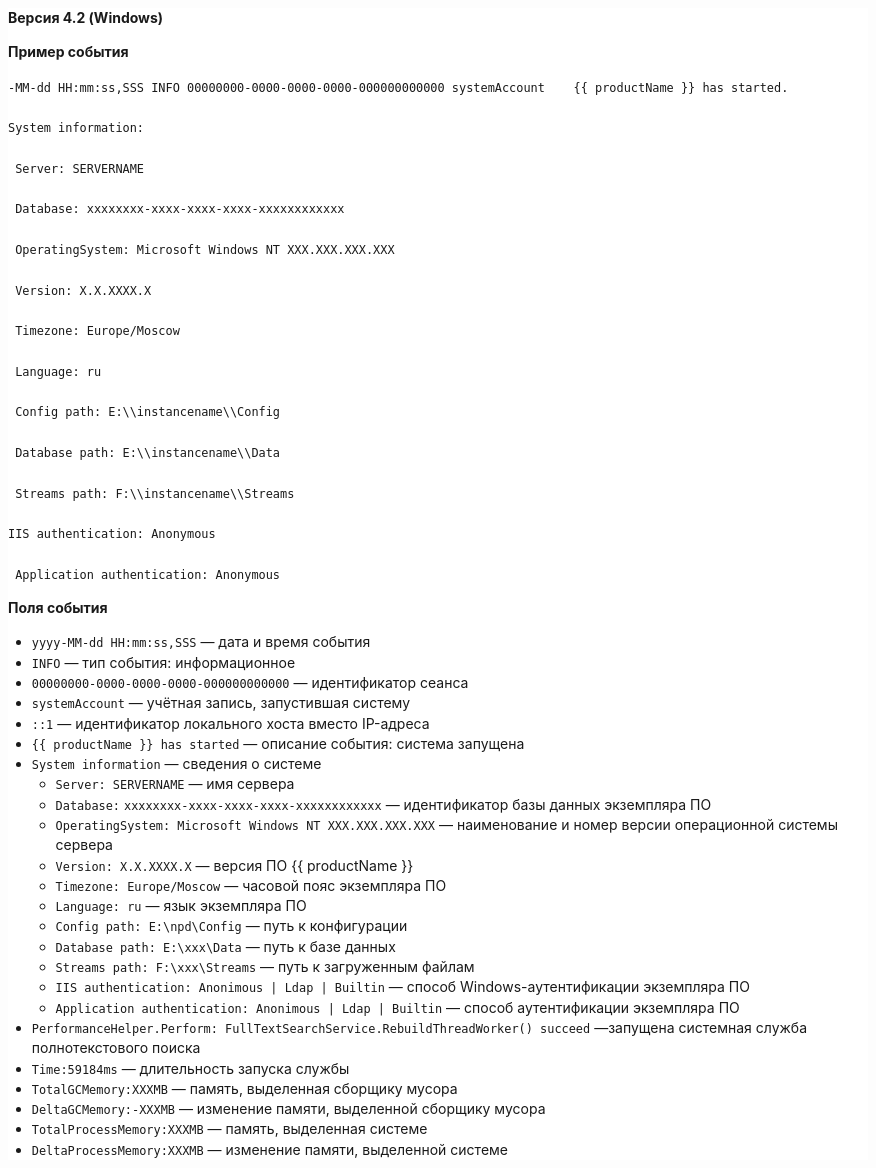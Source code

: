 **Версия 4.2 (Windows)**

**Пример события**

```
-MM-dd HH:mm:ss,SSS INFO 00000000-0000-0000-0000-000000000000 systemAccount    {{ productName }} has started.  
  
System information:  
  
 Server: SERVERNAME  
  
 Database: xxxxxxxx-xxxx-xxxx-xxxx-xxxxxxxxxxxx  
  
 OperatingSystem: Microsoft Windows NT XXX.XXX.XXX.XXX  
  
 Version: X.X.XXXX.X  
  
 Timezone: Europe/Moscow  
  
 Language: ru  
  
 Config path: E:\\instancename\\Config  
  
 Database path: E:\\instancename\\Data  
  
 Streams path: F:\\instancename\\Streams  
  
IIS authentication: Anonymous  
  
 Application authentication: Anonymous
```

**Поля события**

- `yyyy-MM-dd HH:mm:ss,SSS` — дата и время события
- `INFO` — тип события: информационное
- `00000000-0000-0000-0000-000000000000` — идентификатор сеанса
- `systemAccount` — учётная запись, запустившая систему
- `::1` — идентификатор локального хоста вместо IP-адреса
- `{{ productName }} has started` — описание события: система запущена
- `System information` — сведения о системе
    - `Server: SERVERNAME` — имя сервера
    - `Database:` `xxxxxxxx-xxxx-xxxx-xxxx-xxxxxxxxxxxx` — идентификатор базы данных экземпляра ПО
    - `OperatingSystem: Microsoft Windows NT XXX.XXX.XXX.XXX` — наименование и номер версии операционной системы сервера
    - `Version: X.X.XXXX.X` — версия ПО {{ productName }}
    - `Timezone: Europe/Moscow` — часовой пояс экземпляра ПО
    - `Language: ru` — язык экземпляра ПО
    - `Config path: E:\npd\Config` — путь к конфигурации
    - `Database path: E:\xxx\Data` — путь к базе данных
    - `Streams path: F:\xxx\Streams` — путь к загруженным файлам
    - `IIS authentication: Anonimous | Ldap | Builtin` — способ Windows-аутентификации экземпляра ПО
    - `Application authentication: Anonimous | Ldap | Builtin` — способ аутентификации экземпляра ПО
- `PerformanceHelper.Perform: FullTextSearchService.RebuildThreadWorker() succeed` —запущена системная служба полнотекстового поиска
- `Time:59184ms` — длительность запуска службы
- `TotalGCMemory:XXXMB` — память, выделенная сборщику мусора
- `DeltaGCMemory:-XXXMB` — изменение памяти, выделенной сборщику мусора
- `TotalProcessMemory:XXXMB` — память, выделенная системе
- `DeltaProcessMemory:XXXMB` — изменение памяти, выделенной системе

